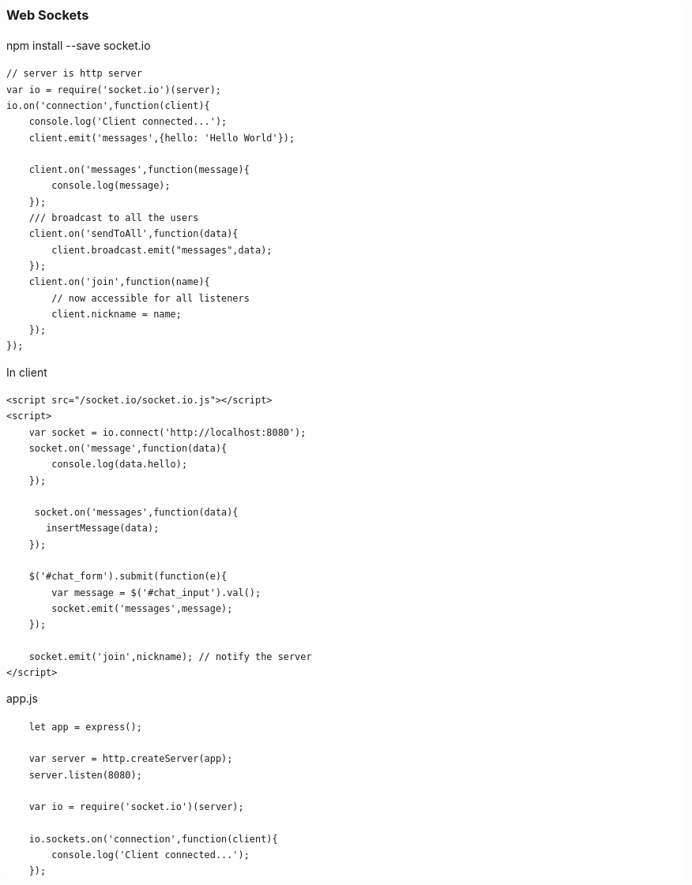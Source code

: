 ### Web Sockets

 npm install --save socket.io


    // server is http server
    var io = require('socket.io')(server);
    io.on('connection',function(client){
        console.log('Client connected...');
        client.emit('messages',{hello: 'Hello World'});

        client.on('messages',function(message){
            console.log(message);
        });
        /// broadcast to all the users
        client.on('sendToAll',function(data){
            client.broadcast.emit("messages",data);
        });
        client.on('join',function(name){
            // now accessible for all listeners
            client.nickname = name;
        });
    });

In client

    <script src="/socket.io/socket.io.js"></script>
    <script>
        var socket = io.connect('http://localhost:8080');
        socket.on('message',function(data){
            console.log(data.hello);
        });

         socket.on('messages',function(data){
           insertMessage(data);
        });

        $('#chat_form').submit(function(e){
            var message = $('#chat_input').val();
            socket.emit('messages',message);
        });

        socket.emit('join',nickname); // notify the server
    </script>


app.js

        let app = express();

        var server = http.createServer(app);
        server.listen(8080);

        var io = require('socket.io')(server);

        io.sockets.on('connection',function(client){
            console.log('Client connected...');
        });
